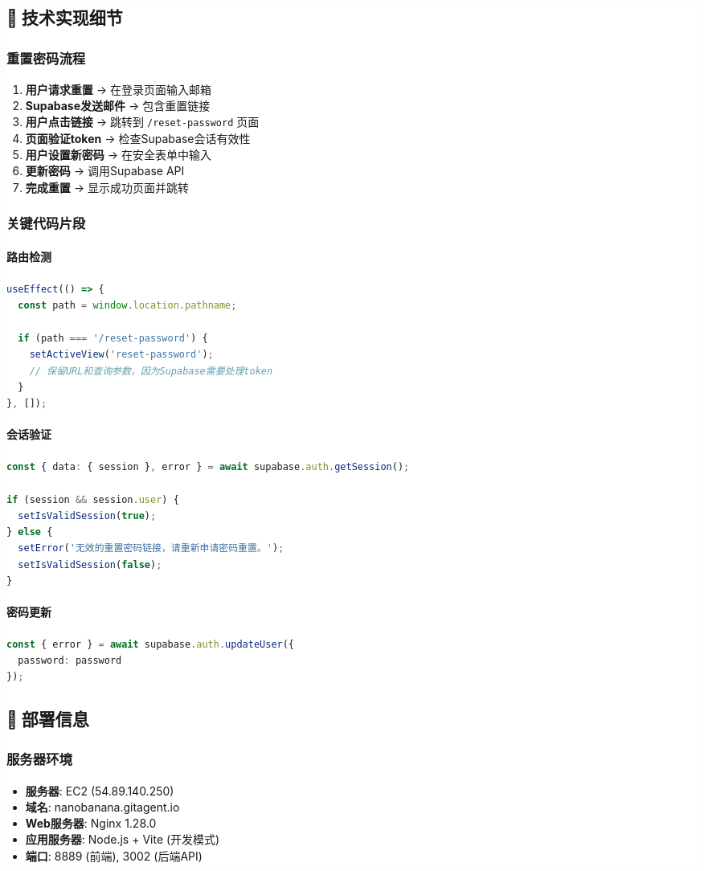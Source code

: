 ## 🔧 技术实现细节

### 重置密码流程
1. **用户请求重置** → 在登录页面输入邮箱
2. **Supabase发送邮件** → 包含重置链接
3. **用户点击链接** → 跳转到 `/reset-password` 页面
4. **页面验证token** → 检查Supabase会话有效性
5. **用户设置新密码** → 在安全表单中输入
6. **更新密码** → 调用Supabase API
7. **完成重置** → 显示成功页面并跳转

### 关键代码片段

#### 路由检测
```typescript
useEffect(() => {
  const path = window.location.pathname;
  
  if (path === '/reset-password') {
    setActiveView('reset-password');
    // 保留URL和查询参数，因为Supabase需要处理token
  }
}, []);
```

#### 会话验证
```typescript
const { data: { session }, error } = await supabase.auth.getSession();

if (session && session.user) {
  setIsValidSession(true);
} else {
  setError('无效的重置密码链接，请重新申请密码重置。');
  setIsValidSession(false);
}
```

#### 密码更新
```typescript
const { error } = await supabase.auth.updateUser({
  password: password
});
```

## 🚀 部署信息

### 服务器环境
- **服务器**: EC2 (54.89.140.250)
- **域名**: nanobanana.gitagent.io
- **Web服务器**: Nginx 1.28.0
- **应用服务器**: Node.js + Vite (开发模式)
- **端口**: 8889 (前端), 3002 (后端API)

